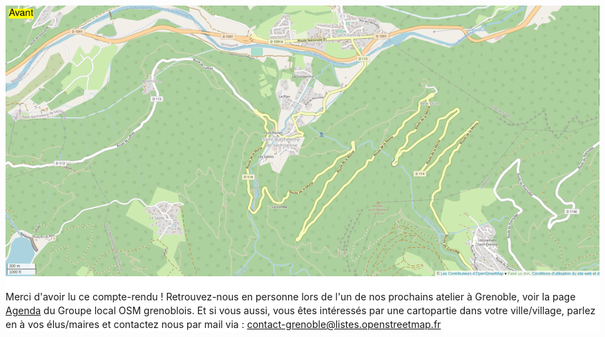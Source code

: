 ![Land use](gif_paul/CartoSBDSPaul-15_1.gif)

Merci d'avoir lu ce compte-rendu ! Retrouvez-nous en personne lors de l'un de nos prochains atelier à Grenoble, voir la page [Agenda](https://wiki.openstreetmap.org/wiki/Grenoble_groupe_local/Agenda) du Groupe local OSM grenoblois. Et si vous aussi, vous êtes intéressés par une cartopartie dans votre ville/village, parlez en à vos élus/maires et contactez nous par mail via : [contact-grenoble@listes.openstreetmap.fr](mailto:contact-grenoble@listes.openstreetmap.fr)